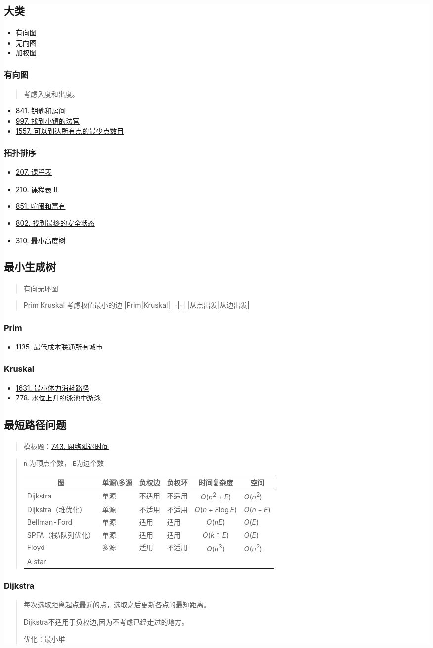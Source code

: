 ## 大类
* 有向图
* 无向图
* 加权图
  

### 有向图
> 考虑入度和出度。
* [841. 钥匙和房间](https://leetcode-cn.com/problems/keys-and-rooms/)
* [997. 找到小镇的法官](https://leetcode-cn.com/problems/find-the-town-judge/)
* [1557. 可以到达所有点的最少点数目](https://leetcode-cn.com/problems/minimum-number-of-vertices-to-reach-all-nodes/submissions/)
### 拓扑排序
* [207. 课程表](https://leetcode-cn.com/problems/course-schedule/)

* [210. 课程表 II](https://leetcode-cn.com/problems/course-schedule-ii/)

* [851. 喧闹和富有](https://leetcode-cn.com/problems/loud-and-rich/)

* [802. 找到最终的安全状态](https://leetcode-cn.com/problems/find-eventual-safe-states/)

* [310. 最小高度树](https://leetcode-cn.com/problems/minimum-height-trees/)

## 最小生成树

> 有向无环图

> Prim Kruskal 考虑权值最小的边
> |Prim|Kruskal|
> |-|-|
> |从点出发|从边出发|
### Prim

* [1135. 最低成本联通所有城市](https://leetcode-cn.com/problems/connecting-cities-with-minimum-cost/)

### Kruskal

* [1631. 最小体力消耗路径](https://leetcode-cn.com/problems/path-with-minimum-effort/)
* [778. 水位上升的泳池中游泳](https://leetcode-cn.com/problems/swim-in-rising-water/)

## 最短路径问题

> 模板题：[743. 网络延迟时间](https://leetcode-cn.com/problems/network-delay-time/)

> `n` 为顶点个数， `E`为边个数
>
> |图|单源\多源|负权边|负权环|时间复杂度|空间|
> |-|-|-|-|:-:|-|
> |Dijkstra|单源|不适用|不适用|$O(n^2 + E)$|$O(n^2)$|
> | Dijkstra（堆优化） | 单源      | 不适用 | 不适用 | $O(n + E\log{E})$ | $O(n + E)$ |
> | Bellman-Ford        | 单源      | 适用   | 适用   |      $O(nE)$      | $O(E)$     |
> | SPFA（栈\队列优化） | 单源      | 适用   | 适用   |     $O(k*E)$      | $O(E)$     |
> | Floyd               | 多源      | 适用   | 不适用 |     $O(n^3)$      | $O(n^2)$   |
> | A star |  |  |  |  |  |
### Dijkstra
>  每次选取距离起点最近的点，选取之后更新各点的最短距离。
>
>  Dijkstra不适用于负权边,因为不考虑已经走过的地方。
>
>  优化：最小堆
